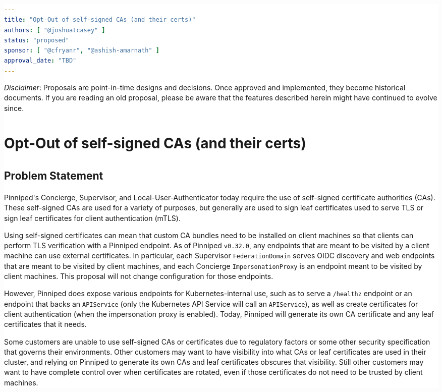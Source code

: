 ```yaml
---
title: "Opt-Out of self-signed CAs (and their certs)"
authors: [ "@joshuatcasey" ]
status: "proposed"
sponsor: [ "@cfryanr", "@ashish-amarnath" ]
approval_date: "TBD"
---
```


*Disclaimer*: Proposals are point-in-time designs and decisions.
Once approved and implemented, they become historical documents.
If you are reading an old proposal, please be aware that the
features described herein might have continued to evolve since.

# Opt-Out of self-signed CAs (and their certs)

## Problem Statement

Pinniped's Concierge, Supervisor, and Local-User-Authenticator today require the use of self-signed certificate
authorities (CAs). These self-signed CAs are used for a variety of purposes, but generally are used to sign leaf
certificates used to serve TLS or sign leaf certificates for client authentication (mTLS).

Using self-signed certificates can mean that custom CA bundles need to be installed on client machines so that clients
can perform TLS verification with a Pinniped endpoint. As of Pinniped `v0.32.0`, any endpoints that are meant to be
visited by a client machine can use external certificates. In particular, each Supervisor `FederationDomain` serves
OIDC discovery and web endpoints that are meant to be visited by client machines, and each Concierge `ImpersonationProxy`
is an endpoint meant to be visited by client machines. This proposal will not change configuration for those endpoints.

However, Pinniped does expose various endpoints for Kubernetes-internal use, such as to serve a `/healthz` endpoint
or an endpoint that backs an `APIService` (only the Kubernetes API Service will call an `APIService`), as well as
create certificates for client authentication (when the impersonation proxy is enabled). Today, Pinniped will generate
its own CA certificate and any leaf certificates that it needs.

Some customers are unable to use self-signed CAs or certificates due to regulatory factors or some other security
specification that governs their environments. Other customers may want to have visibility into what CAs or leaf
certificates are used in their cluster, and relying on Pinniped to generate its own CAs and leaf certificates obscures
that visibility. Still other customers may want to have complete control over when certificates are rotated, even if
those certificates do not need to be trusted by client machines.
